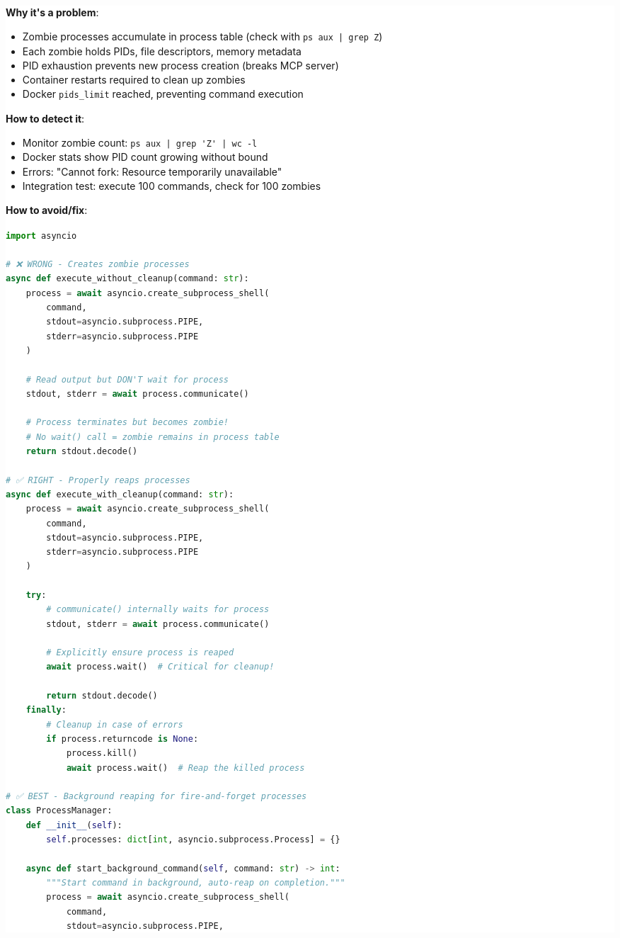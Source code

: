 **Why it's a problem**:
- Zombie processes accumulate in process table (check with `ps aux | grep Z`)
- Each zombie holds PIDs, file descriptors, memory metadata
- PID exhaustion prevents new process creation (breaks MCP server)
- Container restarts required to clean up zombies
- Docker `pids_limit` reached, preventing command execution

**How to detect it**:
- Monitor zombie count: `ps aux | grep 'Z' | wc -l`
- Docker stats show PID count growing without bound
- Errors: "Cannot fork: Resource temporarily unavailable"
- Integration test: execute 100 commands, check for 100 zombies

**How to avoid/fix**:

```python
import asyncio

# ❌ WRONG - Creates zombie processes
async def execute_without_cleanup(command: str):
    process = await asyncio.create_subprocess_shell(
        command,
        stdout=asyncio.subprocess.PIPE,
        stderr=asyncio.subprocess.PIPE
    )

    # Read output but DON'T wait for process
    stdout, stderr = await process.communicate()

    # Process terminates but becomes zombie!
    # No wait() call = zombie remains in process table
    return stdout.decode()

# ✅ RIGHT - Properly reaps processes
async def execute_with_cleanup(command: str):
    process = await asyncio.create_subprocess_shell(
        command,
        stdout=asyncio.subprocess.PIPE,
        stderr=asyncio.subprocess.PIPE
    )

    try:
        # communicate() internally waits for process
        stdout, stderr = await process.communicate()

        # Explicitly ensure process is reaped
        await process.wait()  # Critical for cleanup!

        return stdout.decode()
    finally:
        # Cleanup in case of errors
        if process.returncode is None:
            process.kill()
            await process.wait()  # Reap the killed process

# ✅ BEST - Background reaping for fire-and-forget processes
class ProcessManager:
    def __init__(self):
        self.processes: dict[int, asyncio.subprocess.Process] = {}

    async def start_background_command(self, command: str) -> int:
        """Start command in background, auto-reap on completion."""
        process = await asyncio.create_subprocess_shell(
            command,
            stdout=asyncio.subprocess.PIPE,
```